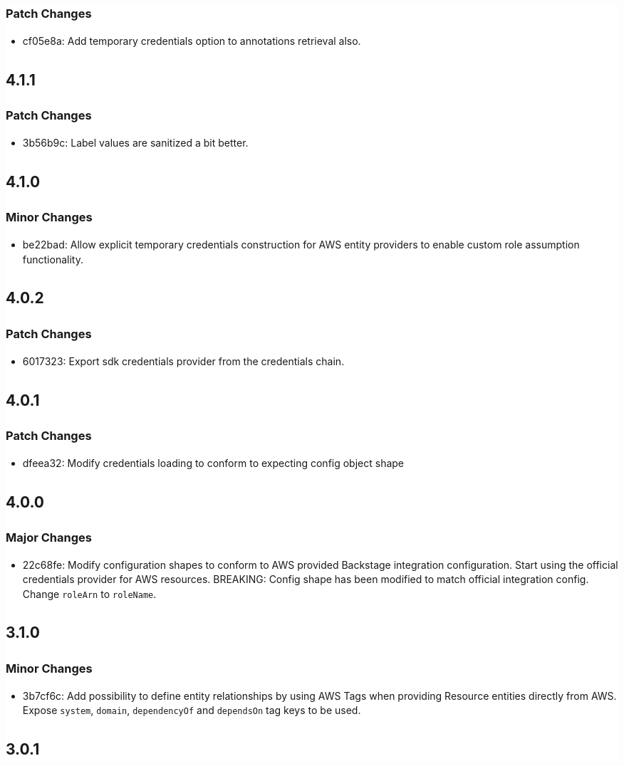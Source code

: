 ### Patch Changes

- cf05e8a: Add temporary credentials option to annotations retrieval also.

## 4.1.1

### Patch Changes

- 3b56b9c: Label values are sanitized a bit better.

## 4.1.0

### Minor Changes

- be22bad: Allow explicit temporary credentials construction for AWS entity providers to enable custom role assumption functionality.

## 4.0.2

### Patch Changes

- 6017323: Export sdk credentials provider from the credentials chain.

## 4.0.1

### Patch Changes

- dfeea32: Modify credentials loading to conform to expecting config object shape

## 4.0.0

### Major Changes

- 22c68fe: Modify configuration shapes to conform to AWS provided Backstage integration configuration. Start using the official credentials provider for AWS resources.
  BREAKING: Config shape has been modified to match official integration config. Change `roleArn` to `roleName`.

## 3.1.0

### Minor Changes

- 3b7cf6c: Add possibility to define entity relationships by using AWS Tags when providing Resource entities directly from AWS. Expose `system`, `domain`, `dependencyOf` and `dependsOn` tag keys to be used.

## 3.0.1
